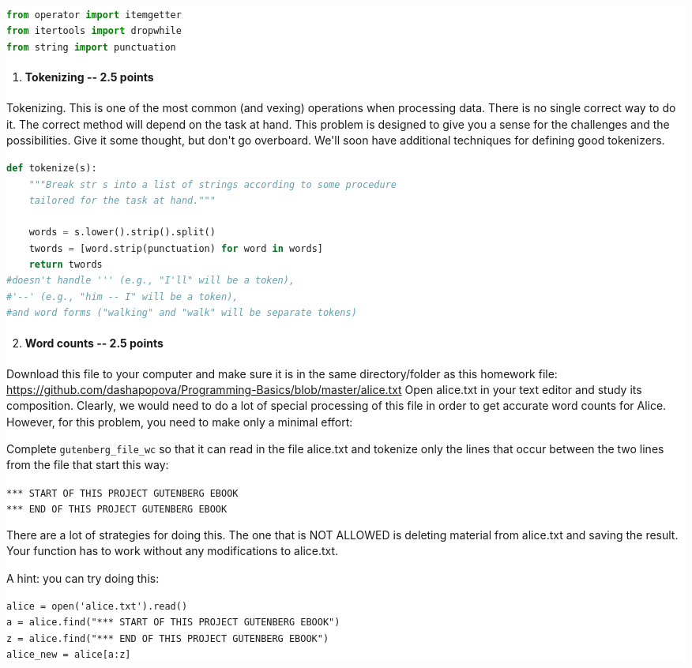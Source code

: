 

```python
from operator import itemgetter
from itertools import dropwhile
from string import punctuation
```

1. #### Tokenizing -- 2.5 points

Tokenizing. This is one of the most common (and vexing) operations when processing data.  There is no single correct way to do it.  The correct method will depend on the task at hand.  This problem is designed to give you a sense for the challenges and the possibilities. Give it some thought, but don't go overboard.  We'll soon have additional techniques for defining good tokenizers.



```python
def tokenize(s):
    """Break str s into a list of strings according to some procedure 
    tailored for the task at hand."""

    words = s.lower().strip().split()
    twords = [word.strip(punctuation) for word in words]
    return twords 
#doesn't handle ''' (e.g., "I'll" will be a token), 
#'--' (e.g., "him -- I" will be a token),
#and word forms ("walking" and "walk" will be separate tokens)
```

2. #### Word counts -- 2.5 points

Download this file to your computer and make sure it is in the same
directory/folder as this homework file:
https://github.com/dashapopova/Programming-Basics/blob/master/alice.txt
Open alice.txt in your text editor and study its composition. Clearly,
we would need to do a lot of special processing of this file in order
to get accurate word counts for Alice.  However, for this problem, you
need to make only a minimal effort:

Complete `gutenberg_file_wc` so that it can read in the file alice.txt 
and tokenize only the lines that occur between the two lines from the 
file that start this way:
```
*** START OF THIS PROJECT GUTENBERG EBOOK
*** END OF THIS PROJECT GUTENBERG EBOOK
```
There are a lot of strategies for doing this.  The one that is
NOT ALLOWED is deleting material from alice.txt and saving the
result.  Your function has to work without any modifications to 
alice.txt.

A hint: you can try doing this:
```
alice = open('alice.txt').read()
a = alice.find("*** START OF THIS PROJECT GUTENBERG EBOOK") 
z = alice.find("*** END OF THIS PROJECT GUTENBERG EBOOK") 
alice_new = alice[a:z]
```
